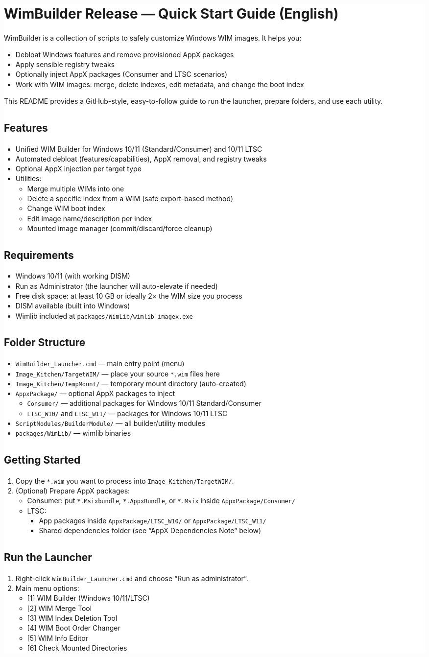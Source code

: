 # WimBuilder Release — Quick Start Guide (English)

WimBuilder is a collection of scripts to safely customize Windows WIM images. It helps you:

- Debloat Windows features and remove provisioned AppX packages
- Apply sensible registry tweaks
- Optionally inject AppX packages (Consumer and LTSC scenarios)
- Work with WIM images: merge, delete indexes, edit metadata, and change the boot index

This README provides a GitHub-style, easy-to-follow guide to run the launcher, prepare folders, and use each utility.

## Features
- Unified WIM Builder for Windows 10/11 (Standard/Consumer) and 10/11 LTSC
- Automated debloat (features/capabilities), AppX removal, and registry tweaks
- Optional AppX injection per target type
- Utilities:
  - Merge multiple WIMs into one
  - Delete a specific index from a WIM (safe export-based method)
  - Change WIM boot index
  - Edit image name/description per index
  - Mounted image manager (commit/discard/force cleanup)

## Requirements
- Windows 10/11 (with working DISM)
- Run as Administrator (the launcher will auto-elevate if needed)
- Free disk space: at least 10 GB or ideally 2× the WIM size you process
- DISM available (built into Windows)
- Wimlib included at `packages/WimLib/wimlib-imagex.exe`

## Folder Structure
- `WimBuilder_Launcher.cmd` — main entry point (menu)
- `Image_Kitchen/TargetWIM/` — place your source `*.wim` files here
- `Image_Kitchen/TempMount/` — temporary mount directory (auto-created)
- `AppxPackage/` — optional AppX packages to inject
  - `Consumer/` — additional packages for Windows 10/11 Standard/Consumer
  - `LTSC_W10/` and `LTSC_W11/` — packages for Windows 10/11 LTSC
- `ScriptModules/BuilderModule/` — all builder/utility modules
- `packages/WimLib/` — wimlib binaries

## Getting Started
1. Copy the `*.wim` you want to process into `Image_Kitchen/TargetWIM/`.
2. (Optional) Prepare AppX packages:
   - Consumer: put `*.Msixbundle`, `*.AppxBundle`, or `*.Msix` inside `AppxPackage/Consumer/`
   - LTSC:
     - App packages inside `AppxPackage/LTSC_W10/` or `AppxPackage/LTSC_W11/`
     - Shared dependencies folder (see “AppX Dependencies Note” below)

## Run the Launcher
1. Right-click `WimBuilder_Launcher.cmd` and choose “Run as administrator”.
2. Main menu options:
   - [1] WIM Builder (Windows 10/11/LTSC)
   - [2] WIM Merge Tool
   - [3] WIM Index Deletion Tool
   - [4] WIM Boot Order Changer
   - [5] WIM Info Editor
   - [6] Check Mounted Directories
